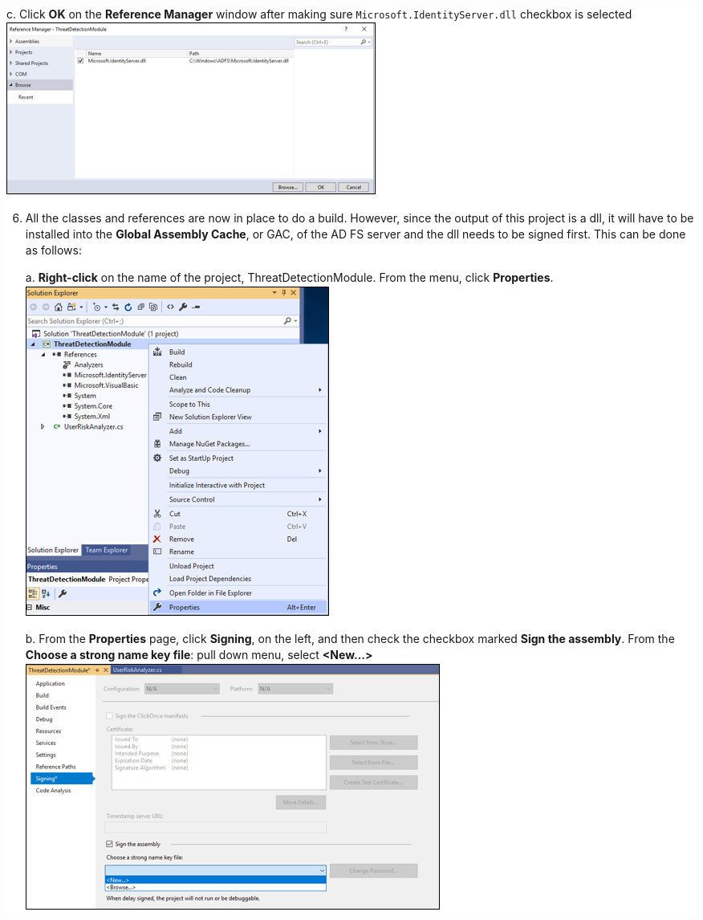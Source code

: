    c.    Click **OK** on the **Reference Manager** window after making sure `Microsoft.IdentityServer.dll` checkbox is selected</br>
   ![Screenshot that shows the Microsoft dot Identity Server dot d l l checkbox.](media/ad-fs-risk-assessment-model/risk5.png)

6. All the classes and references are now in place to do a build.   However, since the output of this project is a dll,  it will have to be installed into the **Global Assembly Cache**, or GAC, of the AD FS server and the dll needs to be signed first. This can be done as follows:

   a.    **Right-click** on the name of the project, ThreatDetectionModule. From the menu, click **Properties**.</br>
   ![Screenshot that highlights the Properties menu option.](media/ad-fs-risk-assessment-model/risk6.png)

   b.    From the **Properties** page, click **Signing**, on the left, and then check the checkbox marked **Sign the assembly**. From the **Choose a strong name key file**: pull down menu, select **<New...>**</br>
   ![Screenshot that shows the Sign the assembly checkbox.](media/ad-fs-risk-assessment-model/risk7.png)

